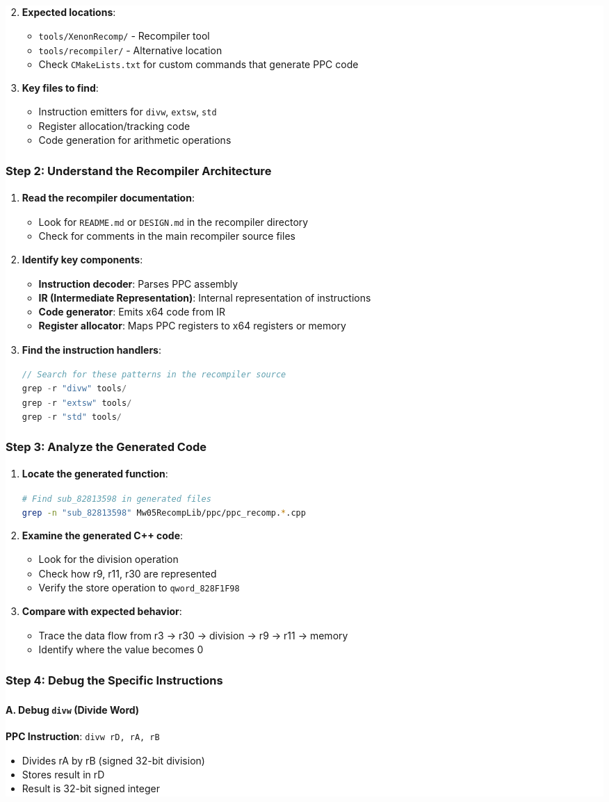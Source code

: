 2. **Expected locations**:
   - `tools/XenonRecomp/` - Recompiler tool
   - `tools/recompiler/` - Alternative location
   - Check `CMakeLists.txt` for custom commands that generate PPC code

3. **Key files to find**:
   - Instruction emitters for `divw`, `extsw`, `std`
   - Register allocation/tracking code
   - Code generation for arithmetic operations

### Step 2: Understand the Recompiler Architecture

1. **Read the recompiler documentation**:
   - Look for `README.md` or `DESIGN.md` in the recompiler directory
   - Check for comments in the main recompiler source files

2. **Identify key components**:
   - **Instruction decoder**: Parses PPC assembly
   - **IR (Intermediate Representation)**: Internal representation of instructions
   - **Code generator**: Emits x64 code from IR
   - **Register allocator**: Maps PPC registers to x64 registers or memory

3. **Find the instruction handlers**:
   ```cpp
   // Search for these patterns in the recompiler source
   grep -r "divw" tools/
   grep -r "extsw" tools/
   grep -r "std" tools/
   ```

### Step 3: Analyze the Generated Code

1. **Locate the generated function**:
   ```bash
   # Find sub_82813598 in generated files
   grep -n "sub_82813598" Mw05RecompLib/ppc/ppc_recomp.*.cpp
   ```

2. **Examine the generated C++ code**:
   - Look for the division operation
   - Check how r9, r11, r30 are represented
   - Verify the store operation to `qword_828F1F98`

3. **Compare with expected behavior**:
   - Trace the data flow from r3 → r30 → division → r9 → r11 → memory
   - Identify where the value becomes 0

### Step 4: Debug the Specific Instructions

#### A. Debug `divw` (Divide Word)

**PPC Instruction**: `divw rD, rA, rB`
- Divides rA by rB (signed 32-bit division)
- Stores result in rD
- Result is 32-bit signed integer
